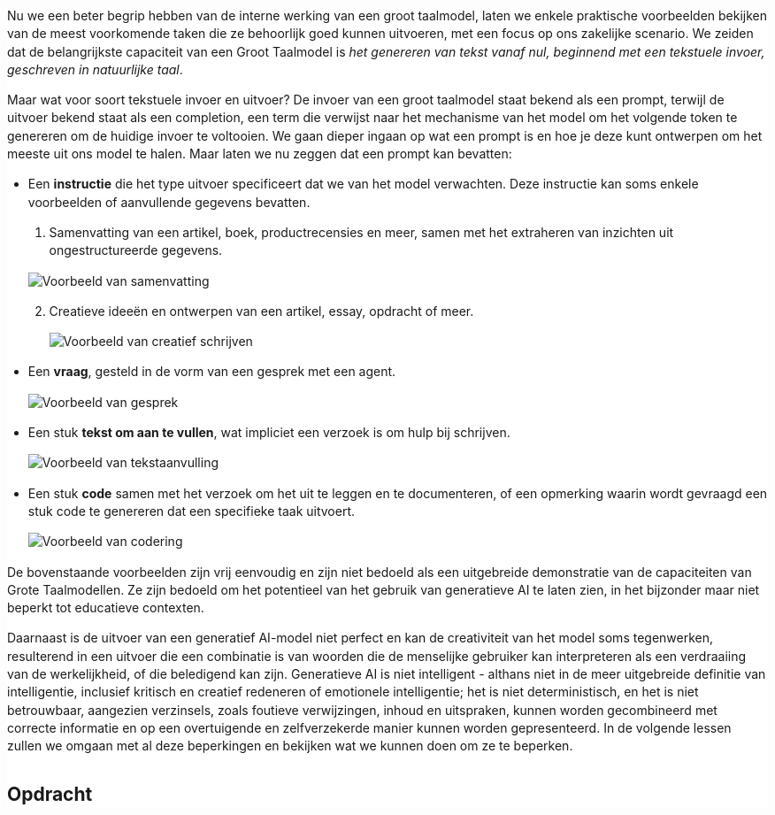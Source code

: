 Nu we een beter begrip hebben van de interne werking van een groot taalmodel, laten we enkele praktische voorbeelden bekijken van de meest voorkomende taken die ze behoorlijk goed kunnen uitvoeren, met een focus op ons zakelijke scenario. 
We zeiden dat de belangrijkste capaciteit van een Groot Taalmodel is _het genereren van tekst vanaf nul, beginnend met een tekstuele invoer, geschreven in natuurlijke taal_.

Maar wat voor soort tekstuele invoer en uitvoer?
De invoer van een groot taalmodel staat bekend als een prompt, terwijl de uitvoer bekend staat als een completion, een term die verwijst naar het mechanisme van het model om het volgende token te genereren om de huidige invoer te voltooien. We gaan dieper ingaan op wat een prompt is en hoe je deze kunt ontwerpen om het meeste uit ons model te halen. Maar laten we nu zeggen dat een prompt kan bevatten:

- Een **instructie** die het type uitvoer specificeert dat we van het model verwachten. Deze instructie kan soms enkele voorbeelden of aanvullende gegevens bevatten.

  1. Samenvatting van een artikel, boek, productrecensies en meer, samen met het extraheren van inzichten uit ongestructureerde gegevens.
    
    ![Voorbeeld van samenvatting](../../../translated_images/summarization-example.7b7ff97147b3d790477169f442b5e3f8f78079f152450e62c45dbdc23b1423c1.nl.png)
  
  2. Creatieve ideeën en ontwerpen van een artikel, essay, opdracht of meer.
      
     ![Voorbeeld van creatief schrijven](../../../translated_images/creative-writing-example.e24a685b5a543ad1287ad8f6c963019518920e92a1cf7510f354e85b0830fbe8.nl.png)

- Een **vraag**, gesteld in de vorm van een gesprek met een agent.
  
  ![Voorbeeld van gesprek](../../../translated_images/conversation-example.60c2afc0f595fa599f367d36ccc3909ffc15e1d5265cb33b907d3560f3d03116.nl.png)

- Een stuk **tekst om aan te vullen**, wat impliciet een verzoek is om hulp bij schrijven.
  
  ![Voorbeeld van tekstaanvulling](../../../translated_images/text-completion-example.cbb0f28403d427524f8f8c935f84d084a9765b683a6bf37f977df3adb868b0e7.nl.png)

- Een stuk **code** samen met het verzoek om het uit te leggen en te documenteren, of een opmerking waarin wordt gevraagd een stuk code te genereren dat een specifieke taak uitvoert.
  
  ![Voorbeeld van codering](../../../translated_images/coding-example.50ebabe8a6afff20267c91f18aab1957ddd9561ee2988b2362b7365aa6796935.nl.png)

De bovenstaande voorbeelden zijn vrij eenvoudig en zijn niet bedoeld als een uitgebreide demonstratie van de capaciteiten van Grote Taalmodellen. Ze zijn bedoeld om het potentieel van het gebruik van generatieve AI te laten zien, in het bijzonder maar niet beperkt tot educatieve contexten.

Daarnaast is de uitvoer van een generatief AI-model niet perfect en kan de creativiteit van het model soms tegenwerken, resulterend in een uitvoer die een combinatie is van woorden die de menselijke gebruiker kan interpreteren als een verdraaiing van de werkelijkheid, of die beledigend kan zijn. Generatieve AI is niet intelligent - althans niet in de meer uitgebreide definitie van intelligentie, inclusief kritisch en creatief redeneren of emotionele intelligentie; het is niet deterministisch, en het is niet betrouwbaar, aangezien verzinsels, zoals foutieve verwijzingen, inhoud en uitspraken, kunnen worden gecombineerd met correcte informatie en op een overtuigende en zelfverzekerde manier kunnen worden gepresenteerd. In de volgende lessen zullen we omgaan met al deze beperkingen en bekijken wat we kunnen doen om ze te beperken.

## Opdracht
